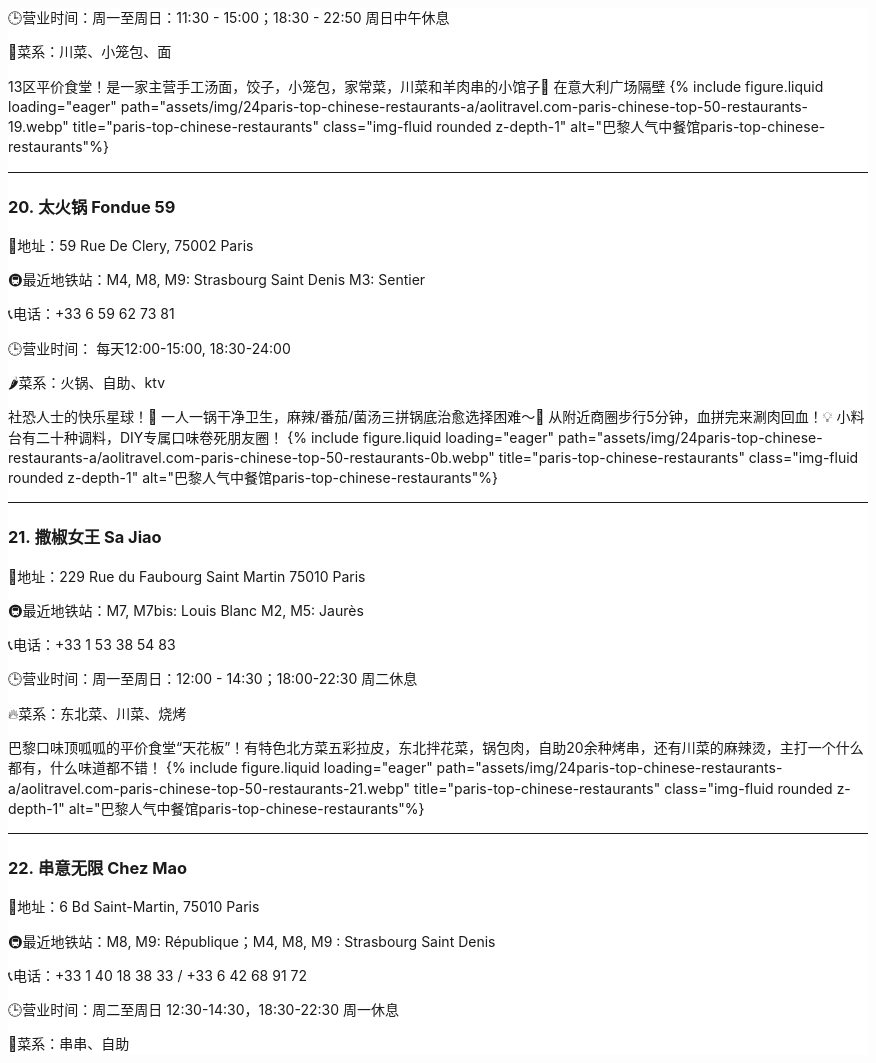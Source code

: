 🕒营业时间：周一至周日：11:30 - 15:00；18:30 - 22:50 周日中午休息

🍤菜系：川菜、小笼包、面

13区平价食堂！是一家主营手工汤面，饺子，小笼包，家常菜，川菜和羊肉串的小馆子📍 在意大利广场隔壁
{% include figure.liquid loading="eager" path="assets/img/24paris-top-chinese-restaurants-a/aolitravel.com-paris-chinese-top-50-restaurants-19.webp" title="paris-top-chinese-restaurants" class="img-fluid rounded z-depth-1" alt="巴黎人气中餐馆paris-top-chinese-restaurants"%}

---

### 20. **太火锅 Fondue 59**

📍地址：59 Rue De Clery, 75002 Paris

🚇最近地铁站：M4, M8, M9: Strasbourg Saint Denis M3: Sentier

📞电话：+33 6 59 62 73 81

🕒营业时间： 每天12:00-15:00, 18:30-24:00

🌶️菜系：火锅、自助、ktv

社恐人士的快乐星球！🚀 一人一锅干净卫生，麻辣/番茄/菌汤三拼锅底治愈选择困难～📍 从附近商圈步行5分钟，血拼完来涮肉回血！💡 小料台有二十种调料，DIY专属口味卷死朋友圈！
{% include figure.liquid loading="eager" path="assets/img/24paris-top-chinese-restaurants-a/aolitravel.com-paris-chinese-top-50-restaurants-0b.webp" title="paris-top-chinese-restaurants" class="img-fluid rounded z-depth-1" alt="巴黎人气中餐馆paris-top-chinese-restaurants"%}

---

### 21. **撒椒女王 Sa Jiao**

📍地址：229 Rue du Faubourg Saint Martin 75010 Paris

🚇最近地铁站：M7, M7bis: Louis Blanc M2, M5: Jaurès

📞电话：+33 1 53 38 54 83

🕒营业时间：周一至周日：12:00 - 14:30；18:00-22:30 周二休息

🔥菜系：东北菜、川菜、烧烤

巴黎口味顶呱呱的平价食堂“天花板”！有特色北方菜五彩拉皮，东北拌花菜，锅包肉，自助20余种烤串，还有川菜的麻辣烫，主打一个什么都有，什么味道都不错！
{% include figure.liquid loading="eager" path="assets/img/24paris-top-chinese-restaurants-a/aolitravel.com-paris-chinese-top-50-restaurants-21.webp" title="paris-top-chinese-restaurants" class="img-fluid rounded z-depth-1" alt="巴黎人气中餐馆paris-top-chinese-restaurants"%}

---

### 22. **串意无限 Chez Mao**

📍地址：6 Bd Saint-Martin, 75010 Paris

🚇最近地铁站：M8, M9: République；M4, M8, M9 : Strasbourg Saint Denis 

📞电话：+33 1 40 18 38 33 / +33 6 42 68 91 72

🕒营业时间：周二至周日 12:30-14:30，18:30-22:30 周一休息

🍡菜系：串串、自助
